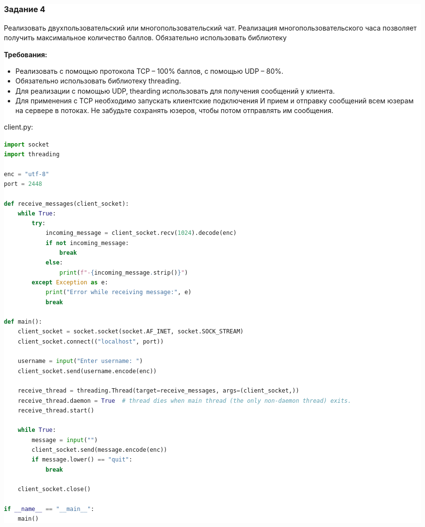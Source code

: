 ### Задание 4 ###
Реализовать двухпользовательский или многопользовательский чат. Реализация многопользовательского часа позволяет получить максимальное количество баллов.
Обязательно использовать библиотеку 

**Требования:**

* Реализовать с помощью протокола TCP – 100% баллов, с помощью UDP – 80%.
* Обязательно использовать библиотеку threading. 
* Для реализации с помощью UDP, thearding использовать для получения сообщений у клиента.
* Для применения с TCP необходимо запускать клиентские подключения И прием и отправку сообщений всем юзерам на сервере в потоках. Не забудьте сохранять юзеров, чтобы потом отправлять им сообщения. 

client.py:
```python
import socket
import threading

enc = "utf-8"
port = 2448

def receive_messages(client_socket):
    while True:
        try:
            incoming_message = client_socket.recv(1024).decode(enc)
            if not incoming_message:
                break
            else:
                print(f"-{incoming_message.strip()}")
        except Exception as e:
            print("Error while receiving message:", e)
            break

def main():
    client_socket = socket.socket(socket.AF_INET, socket.SOCK_STREAM)
    client_socket.connect(("localhost", port))

    username = input("Enter username: ")
    client_socket.send(username.encode(enc))

    receive_thread = threading.Thread(target=receive_messages, args=(client_socket,))
    receive_thread.daemon = True  # thread dies when main thread (the only non-daemon thread) exits.
    receive_thread.start()

    while True:
        message = input("")
        client_socket.send(message.encode(enc))
        if message.lower() == "quit":
            break

    client_socket.close()

if __name__ == "__main__":
    main()
```
